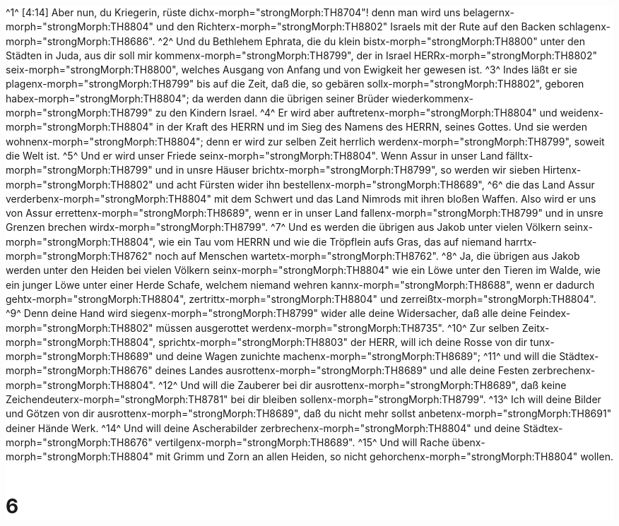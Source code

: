^1^ [4:14] Aber nun, du Kriegerin, rüste dichx-morph="strongMorph:TH8704"! denn man wird uns belagernx-morph="strongMorph:TH8804" und den Richterx-morph="strongMorph:TH8802" Israels mit der Rute auf den Backen schlagenx-morph="strongMorph:TH8686". ^2^ Und du Bethlehem Ephrata, die du klein bistx-morph="strongMorph:TH8800" unter den Städten in Juda, aus dir soll mir kommenx-morph="strongMorph:TH8799", der in Israel HERRx-morph="strongMorph:TH8802" seix-morph="strongMorph:TH8800", welches Ausgang von Anfang und von Ewigkeit her gewesen ist. ^3^ Indes läßt er sie plagenx-morph="strongMorph:TH8799" bis auf die Zeit, daß die, so gebären sollx-morph="strongMorph:TH8802", geboren habex-morph="strongMorph:TH8804"; da werden dann die übrigen seiner Brüder wiederkommenx-morph="strongMorph:TH8799" zu den Kindern Israel. ^4^ Er wird aber auftretenx-morph="strongMorph:TH8804" und weidenx-morph="strongMorph:TH8804" in der Kraft des HERRN und im Sieg des Namens des HERRN, seines Gottes. Und sie werden wohnenx-morph="strongMorph:TH8804"; denn er wird zur selben Zeit herrlich werdenx-morph="strongMorph:TH8799", soweit die Welt ist. ^5^ Und er wird unser Friede seinx-morph="strongMorph:TH8804". Wenn Assur in unser Land fälltx-morph="strongMorph:TH8799" und in unsre Häuser brichtx-morph="strongMorph:TH8799", so werden wir sieben Hirtenx-morph="strongMorph:TH8802" und acht Fürsten wider ihn bestellenx-morph="strongMorph:TH8689", ^6^ die das Land Assur verderbenx-morph="strongMorph:TH8804" mit dem Schwert und das Land Nimrods mit ihren bloßen Waffen. Also wird er uns von Assur errettenx-morph="strongMorph:TH8689", wenn er in unser Land fallenx-morph="strongMorph:TH8799" und in unsre Grenzen brechen wirdx-morph="strongMorph:TH8799". ^7^ Und es werden die übrigen aus Jakob unter vielen Völkern seinx-morph="strongMorph:TH8804", wie ein Tau vom HERRN und wie die Tröpflein aufs Gras, das auf niemand harrtx-morph="strongMorph:TH8762" noch auf Menschen wartetx-morph="strongMorph:TH8762". ^8^ Ja, die übrigen aus Jakob werden unter den Heiden bei vielen Völkern seinx-morph="strongMorph:TH8804" wie ein Löwe unter den Tieren im Walde, wie ein junger Löwe unter einer Herde Schafe, welchem niemand wehren kannx-morph="strongMorph:TH8688", wenn er dadurch gehtx-morph="strongMorph:TH8804", zertrittx-morph="strongMorph:TH8804" und zerreißtx-morph="strongMorph:TH8804". ^9^ Denn deine Hand wird siegenx-morph="strongMorph:TH8799" wider alle deine Widersacher, daß alle deine Feindex-morph="strongMorph:TH8802" müssen ausgerottet werdenx-morph="strongMorph:TH8735". ^10^ Zur selben Zeitx-morph="strongMorph:TH8804", sprichtx-morph="strongMorph:TH8803" der HERR, will ich deine Rosse von dir tunx-morph="strongMorph:TH8689" und deine Wagen zunichte machenx-morph="strongMorph:TH8689"; ^11^ und will die Städtex-morph="strongMorph:TH8676" deines Landes ausrottenx-morph="strongMorph:TH8689" und alle deine Festen zerbrechenx-morph="strongMorph:TH8804". ^12^ Und will die Zauberer bei dir ausrottenx-morph="strongMorph:TH8689", daß keine Zeichendeuterx-morph="strongMorph:TH8781" bei dir bleiben sollenx-morph="strongMorph:TH8799". ^13^ Ich will deine Bilder und Götzen von dir ausrottenx-morph="strongMorph:TH8689", daß du nicht mehr sollst anbetenx-morph="strongMorph:TH8691" deiner Hände Werk. ^14^ Und will deine Ascherabilder zerbrechenx-morph="strongMorph:TH8804" und deine Städtex-morph="strongMorph:TH8676" vertilgenx-morph="strongMorph:TH8689". ^15^ Und will Rache übenx-morph="strongMorph:TH8804" mit Grimm und Zorn an allen Heiden, so nicht gehorchenx-morph="strongMorph:TH8804" wollen. 

# 6 
